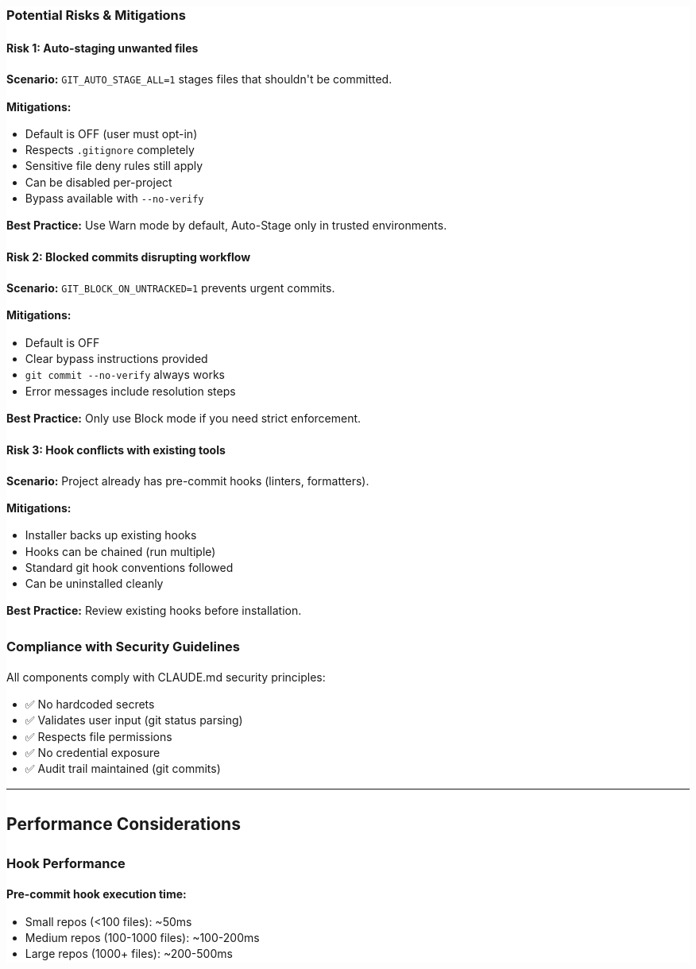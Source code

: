 ### Potential Risks & Mitigations

#### Risk 1: Auto-staging unwanted files
**Scenario:** `GIT_AUTO_STAGE_ALL=1` stages files that shouldn't be committed.

**Mitigations:**
- Default is OFF (user must opt-in)
- Respects `.gitignore` completely
- Sensitive file deny rules still apply
- Can be disabled per-project
- Bypass available with `--no-verify`

**Best Practice:** Use Warn mode by default, Auto-Stage only in trusted environments.

#### Risk 2: Blocked commits disrupting workflow
**Scenario:** `GIT_BLOCK_ON_UNTRACKED=1` prevents urgent commits.

**Mitigations:**
- Default is OFF
- Clear bypass instructions provided
- `git commit --no-verify` always works
- Error messages include resolution steps

**Best Practice:** Only use Block mode if you need strict enforcement.

#### Risk 3: Hook conflicts with existing tools
**Scenario:** Project already has pre-commit hooks (linters, formatters).

**Mitigations:**
- Installer backs up existing hooks
- Hooks can be chained (run multiple)
- Standard git hook conventions followed
- Can be uninstalled cleanly

**Best Practice:** Review existing hooks before installation.

### Compliance with Security Guidelines

All components comply with CLAUDE.md security principles:
- ✅ No hardcoded secrets
- ✅ Validates user input (git status parsing)
- ✅ Respects file permissions
- ✅ No credential exposure
- ✅ Audit trail maintained (git commits)

---

## Performance Considerations

### Hook Performance

**Pre-commit hook execution time:**
- Small repos (<100 files): ~50ms
- Medium repos (100-1000 files): ~100-200ms
- Large repos (1000+ files): ~200-500ms
